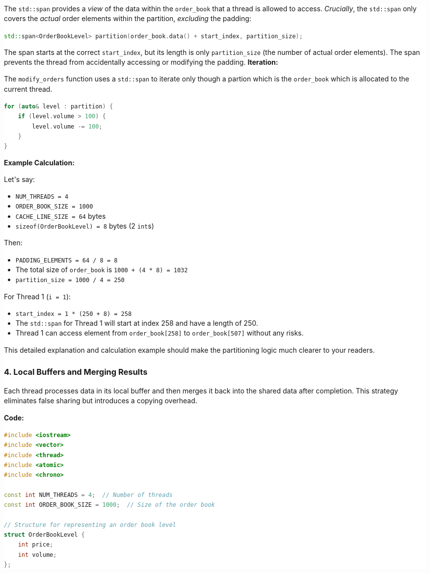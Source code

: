 The `std::span` provides a *view* of the data within the `order_book` that a thread is allowed to access. *Crucially*, the `std::span` only covers the *actual* order elements within the partition, *excluding* the padding:

```cpp
std::span<OrderBookLevel> partition(order_book.data() + start_index, partition_size);
```

The span starts at the correct `start_index`, but its length is only `partition_size` (the number of actual order elements). The span prevents the thread from accidentally accessing or modifying the padding.
 **Iteration:**

The `modify_orders` function uses a `std::span` to iterate only though a partion which is the `order_book` which is allocated to the current thread.

```cpp
for (auto& level : partition) {
    if (level.volume > 100) {
        level.volume -= 100;
    }
}
```

**Example Calculation:**

Let's say:

*   `NUM_THREADS = 4`
*   `ORDER_BOOK_SIZE = 1000`
*   `CACHE_LINE_SIZE = 64` bytes
*   `sizeof(OrderBookLevel) = 8` bytes (2 `int`s)

Then:

*   `PADDING_ELEMENTS = 64 / 8 = 8`
*   The total size of `order_book` is `1000 + (4 * 8) = 1032`
*   `partition_size = 1000 / 4 = 250`

For Thread 1 (`i = 1`):

*   `start_index = 1 * (250 + 8) = 258`
*   The `std::span` for Thread 1 will start at index 258 and have a length of 250.
*   Thread 1 can access element from `order_book[258]` to `order_book[507]` without any risks.

This detailed explanation and calculation example should make the partitioning logic much clearer to your readers.

### 4. **Local Buffers and Merging Results**

Each thread processes data in its local buffer and then merges it back into the shared data after completion. This strategy eliminates false sharing but introduces a copying overhead.

**Code:**

```cpp
#include <iostream>
#include <vector>
#include <thread>
#include <atomic>
#include <chrono>

const int NUM_THREADS = 4;  // Number of threads
const int ORDER_BOOK_SIZE = 1000;  // Size of the order book

// Structure for representing an order book level
struct OrderBookLevel {
    int price;
    int volume;
};

```